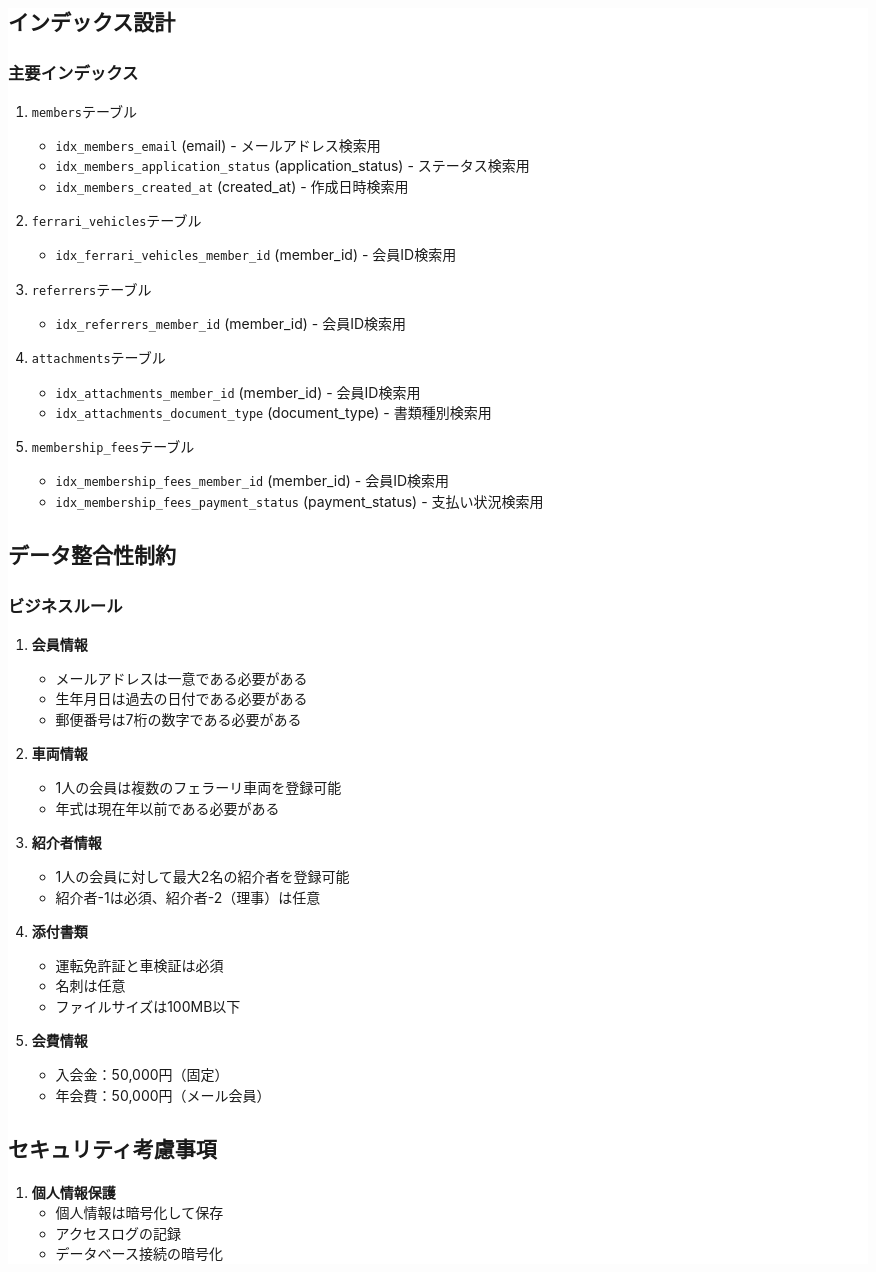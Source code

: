 ## インデックス設計

### 主要インデックス
1. `members`テーブル
   - `idx_members_email` (email) - メールアドレス検索用
   - `idx_members_application_status` (application_status) - ステータス検索用
   - `idx_members_created_at` (created_at) - 作成日時検索用

2. `ferrari_vehicles`テーブル
   - `idx_ferrari_vehicles_member_id` (member_id) - 会員ID検索用

3. `referrers`テーブル
   - `idx_referrers_member_id` (member_id) - 会員ID検索用

4. `attachments`テーブル
   - `idx_attachments_member_id` (member_id) - 会員ID検索用
   - `idx_attachments_document_type` (document_type) - 書類種別検索用

5. `membership_fees`テーブル
   - `idx_membership_fees_member_id` (member_id) - 会員ID検索用
   - `idx_membership_fees_payment_status` (payment_status) - 支払い状況検索用

## データ整合性制約

### ビジネスルール
1. **会員情報**
   - メールアドレスは一意である必要がある
   - 生年月日は過去の日付である必要がある
   - 郵便番号は7桁の数字である必要がある

2. **車両情報**
   - 1人の会員は複数のフェラーリ車両を登録可能
   - 年式は現在年以前である必要がある

3. **紹介者情報**
   - 1人の会員に対して最大2名の紹介者を登録可能
   - 紹介者-1は必須、紹介者-2（理事）は任意

4. **添付書類**
   - 運転免許証と車検証は必須
   - 名刺は任意
   - ファイルサイズは100MB以下

5. **会費情報**
   - 入会金：50,000円（固定）
   - 年会費：50,000円（メール会員）

## セキュリティ考慮事項

1. **個人情報保護**
   - 個人情報は暗号化して保存
   - アクセスログの記録
   - データベース接続の暗号化
